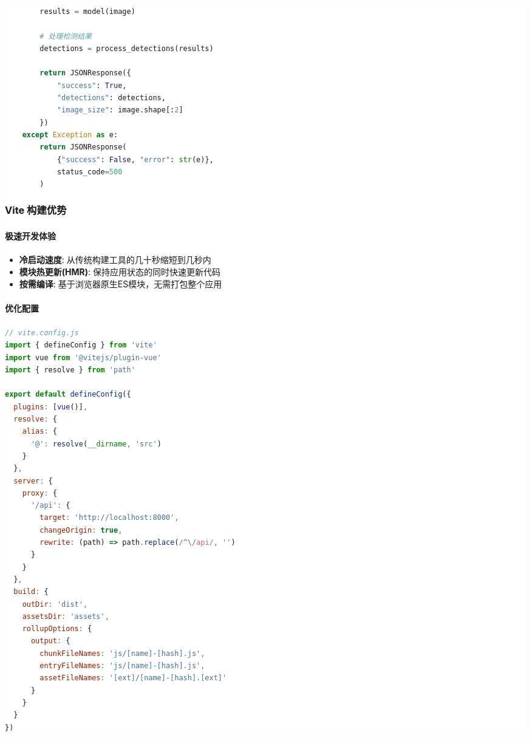 ```python
        results = model(image)
        
        # 处理检测结果
        detections = process_detections(results)
        
        return JSONResponse({
            "success": True,
            "detections": detections,
            "image_size": image.shape[:2]
        })
    except Exception as e:
        return JSONResponse(
            {"success": False, "error": str(e)},
            status_code=500
        )
```

### Vite 构建优势

#### 极速开发体验
- **冷启动速度**: 从传统构建工具的几十秒缩短到几秒内
- **模块热更新(HMR)**: 保持应用状态的同时快速更新代码
- **按需编译**: 基于浏览器原生ES模块，无需打包整个应用

#### 优化配置
```javascript
// vite.config.js
import { defineConfig } from 'vite'
import vue from '@vitejs/plugin-vue'
import { resolve } from 'path'

export default defineConfig({
  plugins: [vue()],
  resolve: {
    alias: {
      '@': resolve(__dirname, 'src')
    }
  },
  server: {
    proxy: {
      '/api': {
        target: 'http://localhost:8000',
        changeOrigin: true,
        rewrite: (path) => path.replace(/^\/api/, '')
      }
    }
  },
  build: {
    outDir: 'dist',
    assetsDir: 'assets',
    rollupOptions: {
      output: {
        chunkFileNames: 'js/[name]-[hash].js',
        entryFileNames: 'js/[name]-[hash].js',
        assetFileNames: '[ext]/[name]-[hash].[ext]'
      }
    }
  }
})
```
